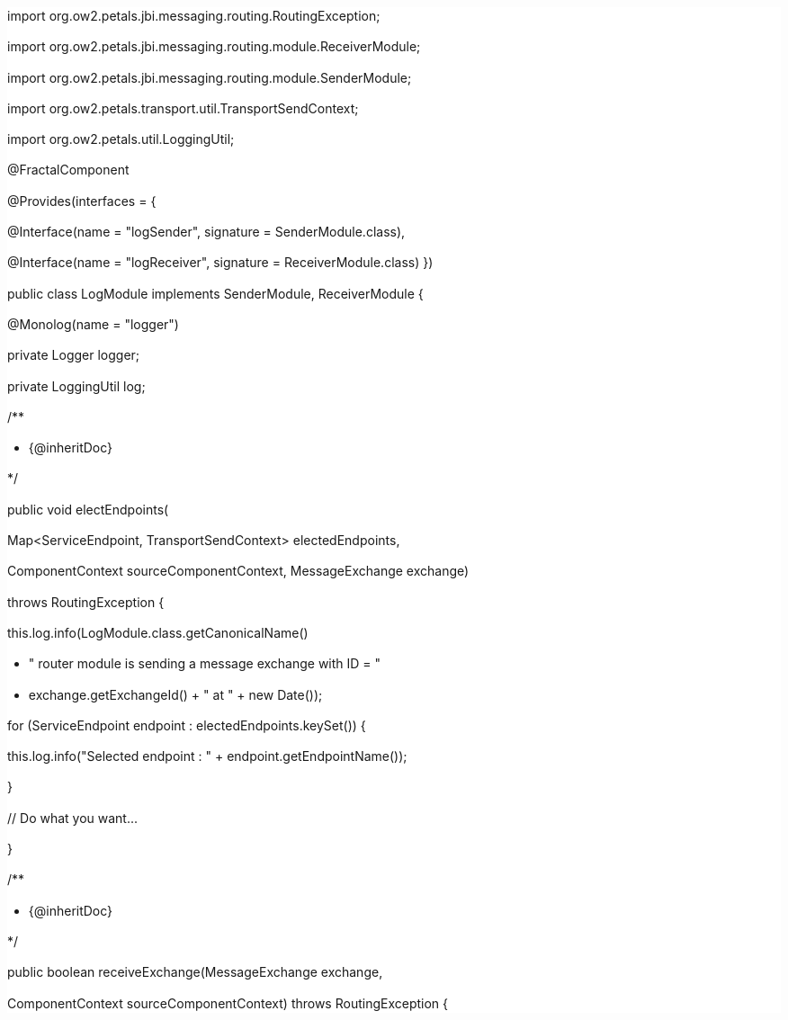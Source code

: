 import org.ow2.petals.jbi.messaging.routing.RoutingException;

import org.ow2.petals.jbi.messaging.routing.module.ReceiverModule;

import org.ow2.petals.jbi.messaging.routing.module.SenderModule;

import org.ow2.petals.transport.util.TransportSendContext;

import org.ow2.petals.util.LoggingUtil;

@FractalComponent

@Provides(interfaces = {

@Interface(name = &quot;logSender&quot;, signature = SenderModule.class),

@Interface(name = &quot;logReceiver&quot;, signature = ReceiverModule.class) })

public class LogModule implements SenderModule, ReceiverModule {

@Monolog(name = &quot;logger&quot;)

private Logger logger;

private LoggingUtil log;

/**

* {@inheritDoc}

*/

public void electEndpoints(

Map&lt;ServiceEndpoint, TransportSendContext&gt; electedEndpoints,

ComponentContext sourceComponentContext, MessageExchange exchange)

throws RoutingException {

this.log.info(LogModule.class.getCanonicalName()

+ &quot; router module is sending a message exchange with ID = &quot;

+ exchange.getExchangeId() + &quot; at &quot; + new Date());

for (ServiceEndpoint endpoint : electedEndpoints.keySet()) {

this.log.info(&quot;Selected endpoint : &quot; + endpoint.getEndpointName());

}

// Do what you want...

}

/**

* {@inheritDoc}

*/

public boolean receiveExchange(MessageExchange exchange,

ComponentContext sourceComponentContext) throws RoutingException {
